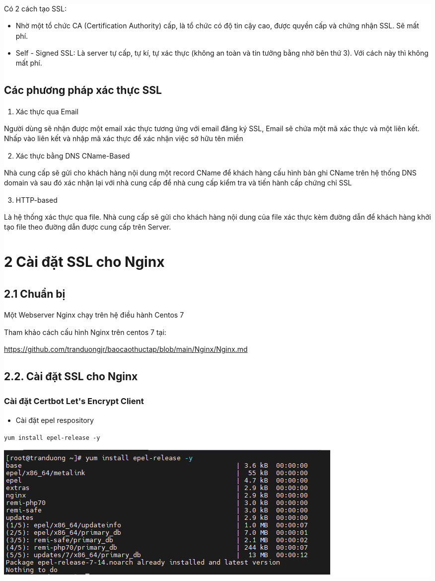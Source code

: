 Có 2 cách tạo SSL:

- Nhờ một tổ chức CA (Certification Authority) cấp, là tổ chức có độ tin cậy cao, được quyền cấp và chứng nhận SSL. Sẽ mất phí.

- Self - Signed SSL: Là server tự cấp, tự kí, tự xác thực (không an toàn và tin tưởng bằng nhờ bên thứ 3). Với cách này thì không mất phí.
## Các phương pháp xác thực SSL

1. Xác thực qua Email

Người dùng sẽ nhận được một email xác thực tương ứng với email đăng ký SSL, Email sẽ chứa một mã xác thực và một liên kết. Nhấp vào liên kết và nhập mã xác thực để xác nhận việc sở hữu tên miền

2. Xác thực bằng DNS CName-Based 

Nhà cung cấp sẽ gửi cho khách hàng nội dung một record CName để khách hàng cấu hình bản ghi CName trên hệ thống DNS domain và sau đó xác nhận lại với nhà cung cấp để nhà cung cấp kiểm tra và tiến hành cấp chứng chỉ SSL

3. HTTP-based

Là hệ thống xác thực qua file. Nhà cung cấp sẽ gửi cho khách hàng nội dung của file xác thực kèm đường dẫn để khách hàng khởi tạo file theo đường dẫn được cung cấp trên Server.

# 2 Cài đặt SSL cho Nginx
## 2.1 Chuẩn bị

Một Webserver Nginx chạy trên hệ điều hành Centos 7

Tham khảo cách cấu hình Nginx trên centos 7 tại:

https://github.com/tranduongjr/baocaothuctap/blob/main/Nginx/Nginx.md

## 2.2. Cài đặt SSL cho Nginx

### Cài đặt Certbot Let's Encrypt Client

- Cài đặt epel respository

```
yum install epel-release -y
```

<img src="img/1.png">
